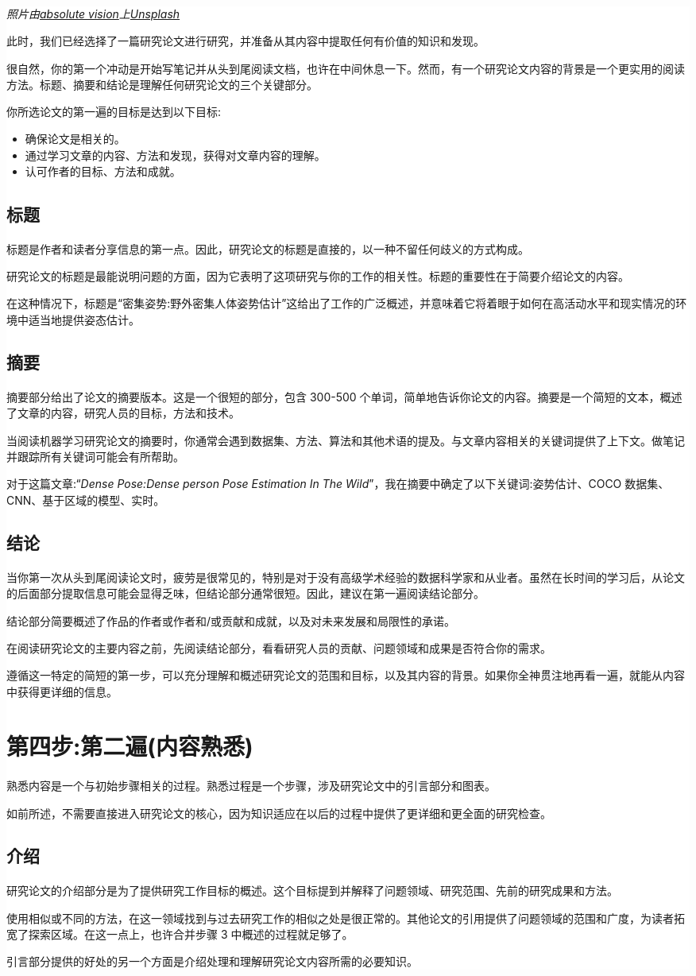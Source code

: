 *照片由*[*absolute vision*](https://unsplash.com/@freegraphictoday?utm_source=unsplash&utm_medium=referral&utm_content=creditCopyText)*上*[*Unsplash*](https://unsplash.com/s/photos/idea?utm_source=unsplash&utm_medium=referral&utm_content=creditCopyText)

此时，我们已经选择了一篇研究论文进行研究，并准备从其内容中提取任何有价值的知识和发现。

很自然，你的第一个冲动是开始写笔记并从头到尾阅读文档，也许在中间休息一下。然而，有一个研究论文内容的背景是一个更实用的阅读方法。标题、摘要和结论是理解任何研究论文的三个关键部分。

你所选论文的第一遍的目标是达到以下目标:

*   确保论文是相关的。
*   通过学习文章的内容、方法和发现，获得对文章内容的理解。
*   认可作者的目标、方法和成就。

## **标题**

标题是作者和读者分享信息的第一点。因此，研究论文的标题是直接的，以一种不留任何歧义的方式构成。

研究论文的标题是最能说明问题的方面，因为它表明了这项研究与你的工作的相关性。标题的重要性在于简要介绍论文的内容。

在这种情况下，标题是“密集姿势:野外密集人体姿势估计”这给出了工作的广泛概述，并意味着它将着眼于如何在高活动水平和现实情况的环境中适当地提供姿态估计。

## 摘要

摘要部分给出了论文的摘要版本。这是一个很短的部分，包含 300-500 个单词，简单地告诉你论文的内容。摘要是一个简短的文本，概述了文章的内容，研究人员的目标，方法和技术。

当阅读机器学习研究论文的摘要时，你通常会遇到数据集、方法、算法和其他术语的提及。与文章内容相关的关键词提供了上下文。做笔记并跟踪所有关键词可能会有所帮助。

对于这篇文章:“*Dense Pose:Dense person Pose Estimation In The Wild*”，我在摘要中确定了以下关键词:姿势估计、COCO 数据集、CNN、基于区域的模型、实时。

## 结论

当你第一次从头到尾阅读论文时，疲劳是很常见的，特别是对于没有高级学术经验的数据科学家和从业者。虽然在长时间的学习后，从论文的后面部分提取信息可能会显得乏味，但结论部分通常很短。因此，建议在第一遍阅读结论部分。

结论部分简要概述了作品的作者或作者和/或贡献和成就，以及对未来发展和局限性的承诺。

在阅读研究论文的主要内容之前，先阅读结论部分，看看研究人员的贡献、问题领域和成果是否符合你的需求。

遵循这一特定的简短的第一步，可以充分理解和概述研究论文的范围和目标，以及其内容的背景。如果你全神贯注地再看一遍，就能从内容中获得更详细的信息。

# 第四步:第二遍(内容熟悉)

熟悉内容是一个与初始步骤相关的过程。熟悉过程是一个步骤，涉及研究论文中的引言部分和图表。

如前所述，不需要直接进入研究论文的核心，因为知识适应在以后的过程中提供了更详细和更全面的研究检查。

## 介绍

研究论文的介绍部分是为了提供研究工作目标的概述。这个目标提到并解释了问题领域、研究范围、先前的研究成果和方法。

使用相似或不同的方法，在这一领域找到与过去研究工作的相似之处是很正常的。其他论文的引用提供了问题领域的范围和广度，为读者拓宽了探索区域。在这一点上，也许合并步骤 3 中概述的过程就足够了。

引言部分提供的好处的另一个方面是介绍处理和理解研究论文内容所需的必要知识。
